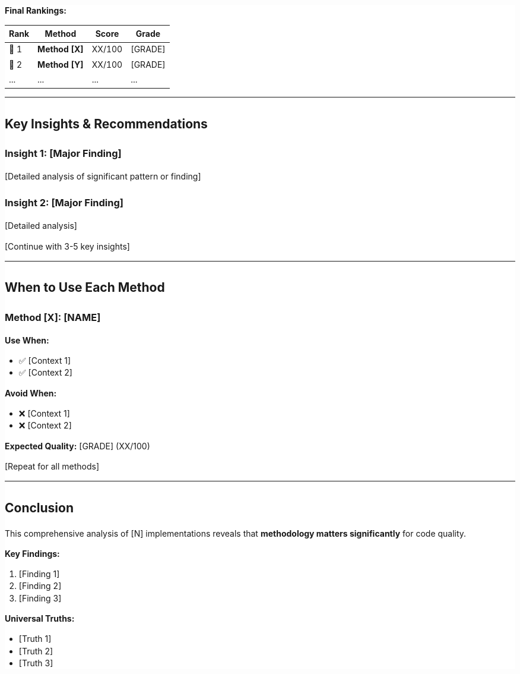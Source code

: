 **Final Rankings:**

| Rank | Method | Score | Grade |
|------|--------|-------|-------|
| 🥇 1 | **Method [X]** | XX/100 | [GRADE] |
| 🥈 2 | **Method [Y]** | XX/100 | [GRADE] |
| ... | ... | ... | ... |

---

## Key Insights & Recommendations

### Insight 1: [Major Finding]
[Detailed analysis of significant pattern or finding]

### Insight 2: [Major Finding]
[Detailed analysis]

[Continue with 3-5 key insights]

---

## When to Use Each Method

### Method [X]: [NAME]
**Use When:**
- ✅ [Context 1]
- ✅ [Context 2]

**Avoid When:**
- ❌ [Context 1]
- ❌ [Context 2]

**Expected Quality:** [GRADE] (XX/100)

[Repeat for all methods]

---

## Conclusion

This comprehensive analysis of [N] implementations reveals that **methodology matters significantly** for code quality.

**Key Findings:**
1. [Finding 1]
2. [Finding 2]
3. [Finding 3]

**Universal Truths:**
- [Truth 1]
- [Truth 2]
- [Truth 3]
